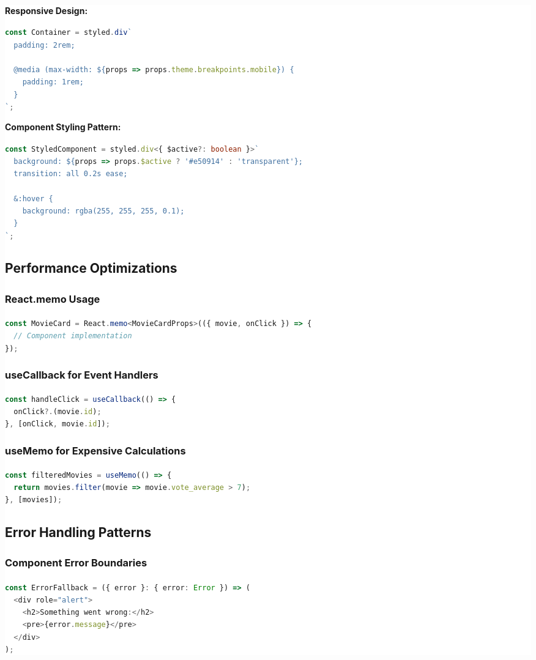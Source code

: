 **Responsive Design:**
```typescript
const Container = styled.div`
  padding: 2rem;
  
  @media (max-width: ${props => props.theme.breakpoints.mobile}) {
    padding: 1rem;
  }
`;
```

**Component Styling Pattern:**
```typescript
const StyledComponent = styled.div<{ $active?: boolean }>`
  background: ${props => props.$active ? '#e50914' : 'transparent'};
  transition: all 0.2s ease;
  
  &:hover {
    background: rgba(255, 255, 255, 0.1);
  }
`;
```

## Performance Optimizations

### React.memo Usage
```typescript
const MovieCard = React.memo<MovieCardProps>(({ movie, onClick }) => {
  // Component implementation
});
```

### useCallback for Event Handlers
```typescript
const handleClick = useCallback(() => {
  onClick?.(movie.id);
}, [onClick, movie.id]);
```

### useMemo for Expensive Calculations
```typescript
const filteredMovies = useMemo(() => {
  return movies.filter(movie => movie.vote_average > 7);
}, [movies]);
```

## Error Handling Patterns

### Component Error Boundaries
```typescript
const ErrorFallback = ({ error }: { error: Error }) => (
  <div role="alert">
    <h2>Something went wrong:</h2>
    <pre>{error.message}</pre>
  </div>
);
```
